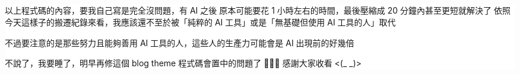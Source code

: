 以上程式碼的內容，要我自己寫是完全沒問題，有 AI 之後
原本可能要花 1 小時左右的時間，最後壓縮成 20 分鐘內甚至更短就解決了
依照今天這樣子的搬遷紀錄來看，我應該還不至於被「純粹的 AI 工具」或是「無基礎但使用 AI 工具的人」取代

不過要注意的是那些努力且能夠善用 AI 工具的人，這些人的生產力可能會是 AI 出現前的好幾倍

不說了，我要睡了，明早再修這個 blog theme 程式碼會置中的問題了 🙈🙈🙈
感謝大家收看 <(_ _)>
